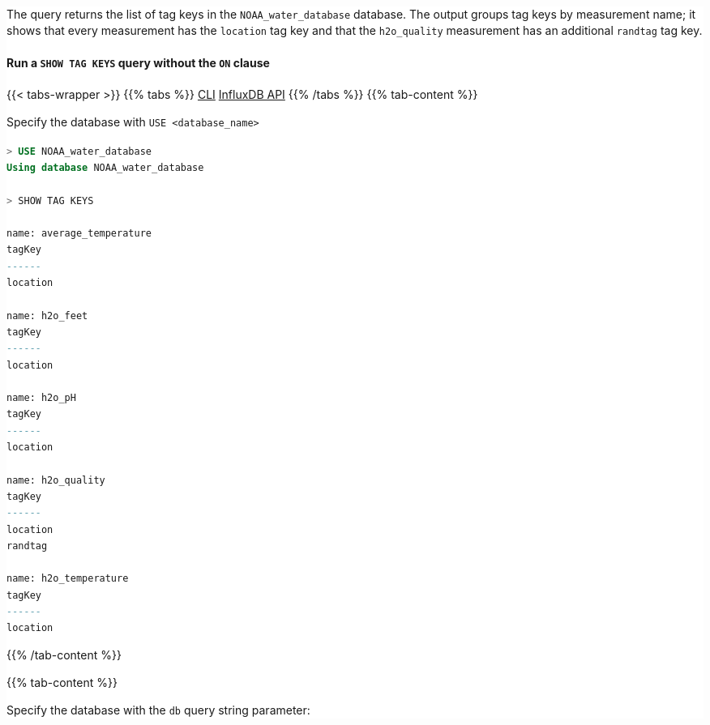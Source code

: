 The query returns the list of tag keys in the `NOAA_water_database` database.
The output groups tag keys by measurement name;
it shows that every measurement has the `location` tag key and that the
`h2o_quality` measurement has an additional `randtag` tag key.

#### Run a `SHOW TAG KEYS` query without the `ON` clause

{{< tabs-wrapper >}}
{{% tabs %}}
[CLI](#)
[InfluxDB API](#)
{{% /tabs %}}
{{% tab-content %}}

Specify the database with `USE <database_name>`

```sql
> USE NOAA_water_database
Using database NOAA_water_database

> SHOW TAG KEYS

name: average_temperature
tagKey
------
location

name: h2o_feet
tagKey
------
location

name: h2o_pH
tagKey
------
location

name: h2o_quality
tagKey
------
location
randtag

name: h2o_temperature
tagKey
------
location
```

{{% /tab-content %}}

{{% tab-content %}}

Specify the database with the `db` query string parameter:
